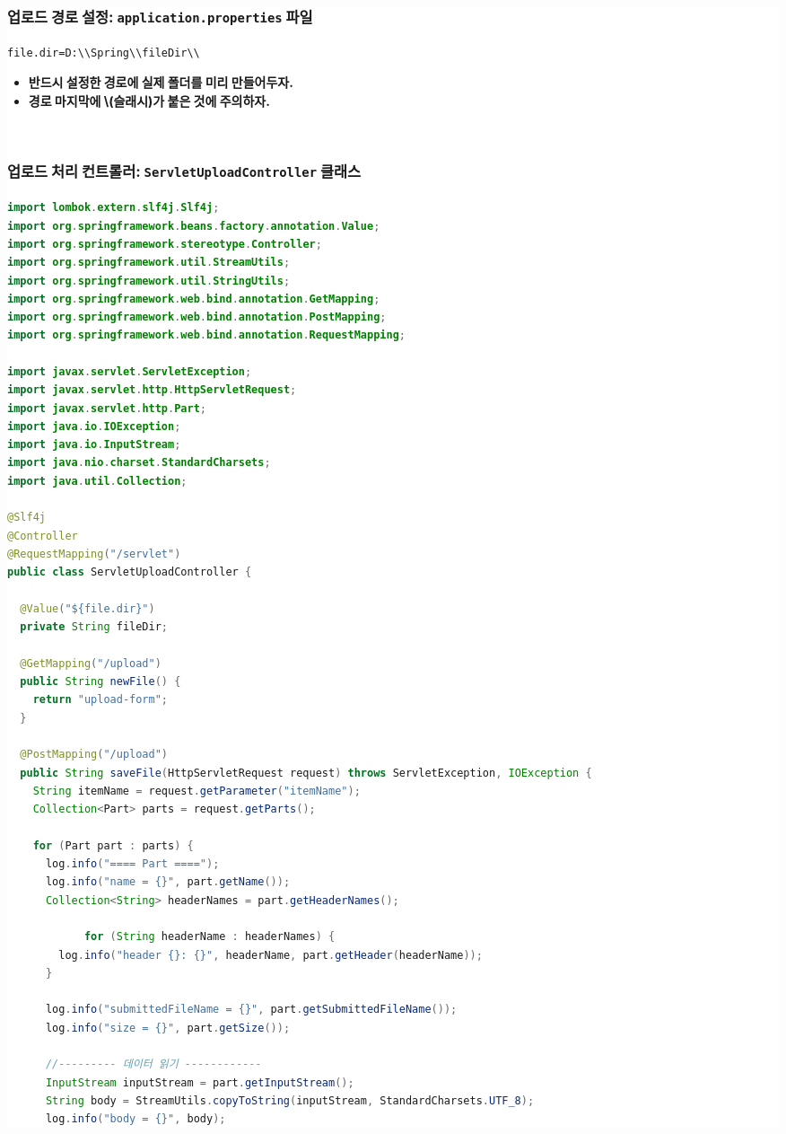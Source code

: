### 업로드 경로 설정: `application.properties` 파일

```html
file.dir=D:\\Spring\\fileDir\\
```

- **반드시 설정한 경로에 실제 폴더를 미리 만들어두자.**
- **경로 마지막에 \\(슬래시)가 붙은 것에 주의하자.**

<br/>

### 업로드 처리 컨트롤러: `ServletUploadController` 클래스

```java
import lombok.extern.slf4j.Slf4j;
import org.springframework.beans.factory.annotation.Value;
import org.springframework.stereotype.Controller;
import org.springframework.util.StreamUtils;
import org.springframework.util.StringUtils;
import org.springframework.web.bind.annotation.GetMapping;
import org.springframework.web.bind.annotation.PostMapping;
import org.springframework.web.bind.annotation.RequestMapping;

import javax.servlet.ServletException;
import javax.servlet.http.HttpServletRequest;
import javax.servlet.http.Part;
import java.io.IOException;
import java.io.InputStream;
import java.nio.charset.StandardCharsets;
import java.util.Collection;

@Slf4j
@Controller
@RequestMapping("/servlet")
public class ServletUploadController {
    
  @Value("${file.dir}")
  private String fileDir;

  @GetMapping("/upload")
  public String newFile() {
    return "upload-form";
  }

  @PostMapping("/upload")
  public String saveFile(HttpServletRequest request) throws ServletException, IOException {
    String itemName = request.getParameter("itemName");
    Collection<Part> parts = request.getParts();

    for (Part part : parts) {
      log.info("==== Part ====");
      log.info("name = {}", part.getName());
      Collection<String> headerNames = part.getHeaderNames();
      
			for (String headerName : headerNames) {
        log.info("header {}: {}", headerName, part.getHeader(headerName));
      }

      log.info("submittedFileName = {}", part.getSubmittedFileName());
      log.info("size = {}", part.getSize());
        
      //--------- 데이터 읽기 ------------
      InputStream inputStream = part.getInputStream();
      String body = StreamUtils.copyToString(inputStream, StandardCharsets.UTF_8);
      log.info("body = {}", body);
```